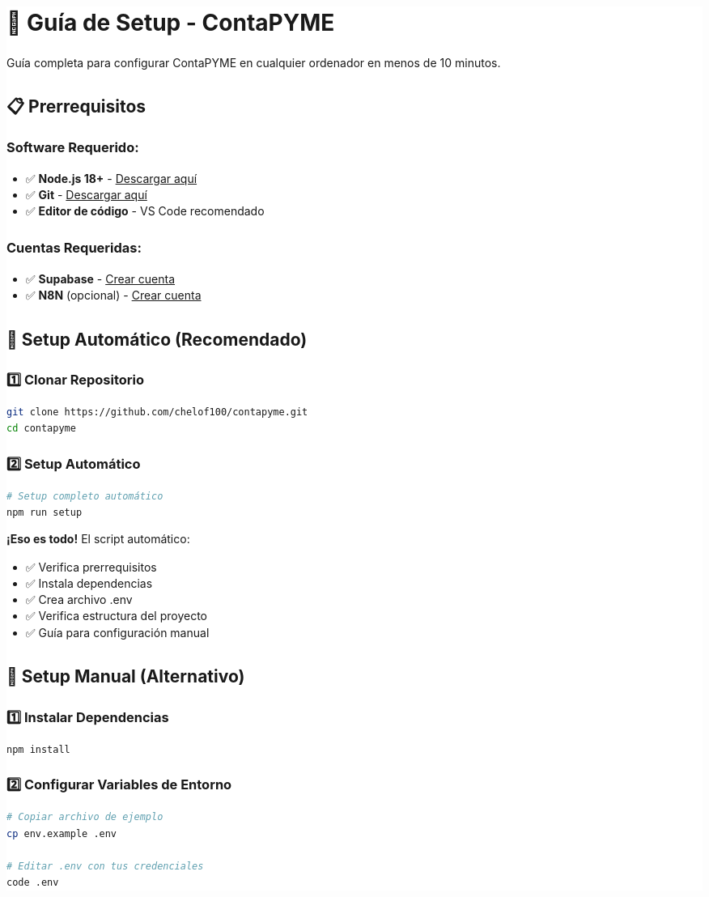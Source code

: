 # 🚀 Guía de Setup - ContaPYME

Guía completa para configurar ContaPYME en cualquier ordenador en menos de 10 minutos.

## 📋 **Prerrequisitos**

### **Software Requerido:**
- ✅ **Node.js 18+** - [Descargar aquí](https://nodejs.org/)
- ✅ **Git** - [Descargar aquí](https://git-scm.com/)
- ✅ **Editor de código** - VS Code recomendado

### **Cuentas Requeridas:**
- ✅ **Supabase** - [Crear cuenta](https://supabase.com/)
- ✅ **N8N** (opcional) - [Crear cuenta](https://n8n.io/)

## 🚀 **Setup Automático (Recomendado)**

### **1️⃣ Clonar Repositorio**
```bash
git clone https://github.com/chelof100/contapyme.git
cd contapyme
```

### **2️⃣ Setup Automático**
```bash
# Setup completo automático
npm run setup
```

**¡Eso es todo!** El script automático:
- ✅ Verifica prerrequisitos
- ✅ Instala dependencias
- ✅ Crea archivo .env
- ✅ Verifica estructura del proyecto
- ✅ Guía para configuración manual

## 🔧 **Setup Manual (Alternativo)**

### **1️⃣ Instalar Dependencias**
```bash
npm install
```

### **2️⃣ Configurar Variables de Entorno**
```bash
# Copiar archivo de ejemplo
cp env.example .env

# Editar .env con tus credenciales
code .env
```
